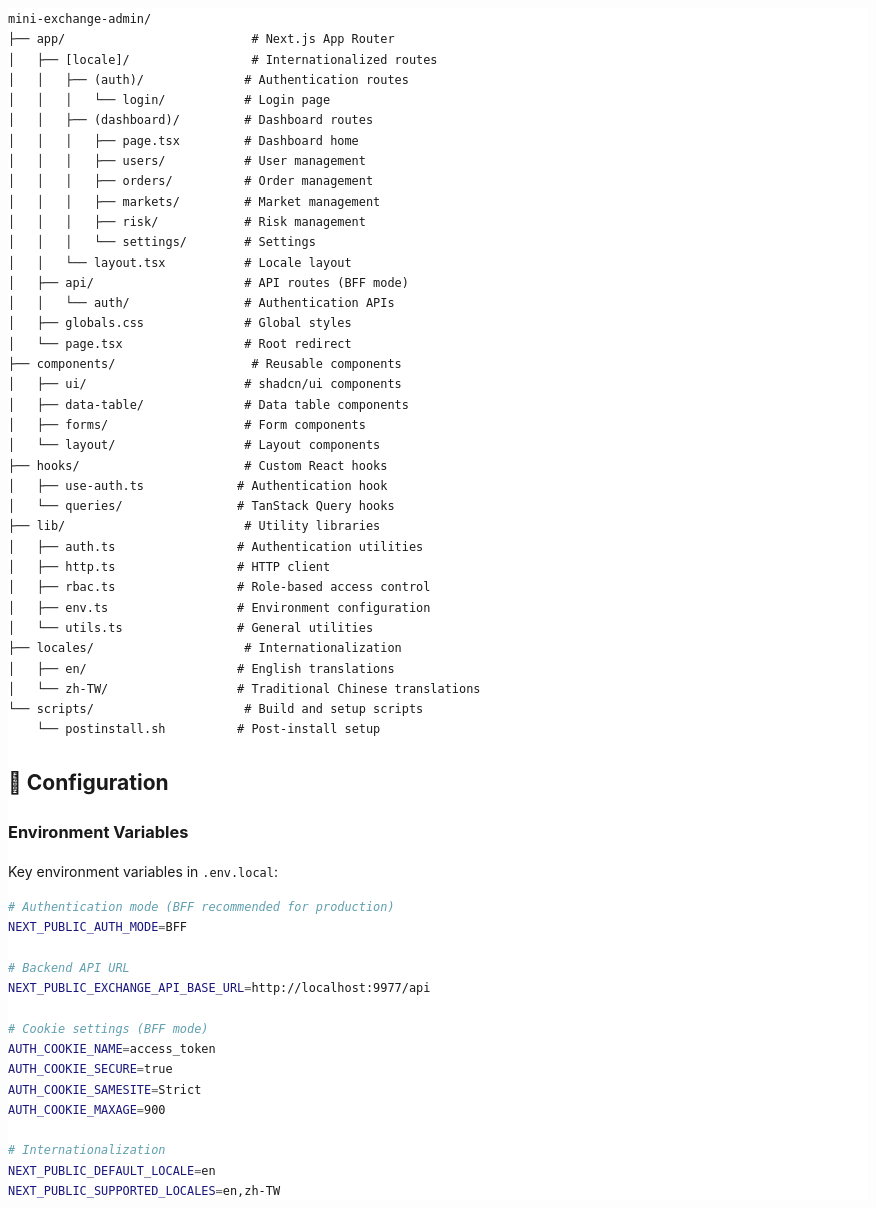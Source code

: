 ```
mini-exchange-admin/
├── app/                          # Next.js App Router
│   ├── [locale]/                 # Internationalized routes
│   │   ├── (auth)/              # Authentication routes
│   │   │   └── login/           # Login page
│   │   ├── (dashboard)/         # Dashboard routes
│   │   │   ├── page.tsx         # Dashboard home
│   │   │   ├── users/           # User management
│   │   │   ├── orders/          # Order management
│   │   │   ├── markets/         # Market management
│   │   │   ├── risk/            # Risk management
│   │   │   └── settings/        # Settings
│   │   └── layout.tsx           # Locale layout
│   ├── api/                     # API routes (BFF mode)
│   │   └── auth/                # Authentication APIs
│   ├── globals.css              # Global styles
│   └── page.tsx                 # Root redirect
├── components/                   # Reusable components
│   ├── ui/                      # shadcn/ui components
│   ├── data-table/              # Data table components
│   ├── forms/                   # Form components
│   └── layout/                  # Layout components
├── hooks/                       # Custom React hooks
│   ├── use-auth.ts             # Authentication hook
│   └── queries/                # TanStack Query hooks
├── lib/                         # Utility libraries
│   ├── auth.ts                 # Authentication utilities
│   ├── http.ts                 # HTTP client
│   ├── rbac.ts                 # Role-based access control
│   ├── env.ts                  # Environment configuration
│   └── utils.ts                # General utilities
├── locales/                     # Internationalization
│   ├── en/                     # English translations
│   └── zh-TW/                  # Traditional Chinese translations
└── scripts/                     # Build and setup scripts
    └── postinstall.sh          # Post-install setup
```

## 🔧 Configuration

### Environment Variables

Key environment variables in `.env.local`:

```bash
# Authentication mode (BFF recommended for production)
NEXT_PUBLIC_AUTH_MODE=BFF

# Backend API URL
NEXT_PUBLIC_EXCHANGE_API_BASE_URL=http://localhost:9977/api

# Cookie settings (BFF mode)
AUTH_COOKIE_NAME=access_token
AUTH_COOKIE_SECURE=true
AUTH_COOKIE_SAMESITE=Strict
AUTH_COOKIE_MAXAGE=900

# Internationalization
NEXT_PUBLIC_DEFAULT_LOCALE=en
NEXT_PUBLIC_SUPPORTED_LOCALES=en,zh-TW
```
